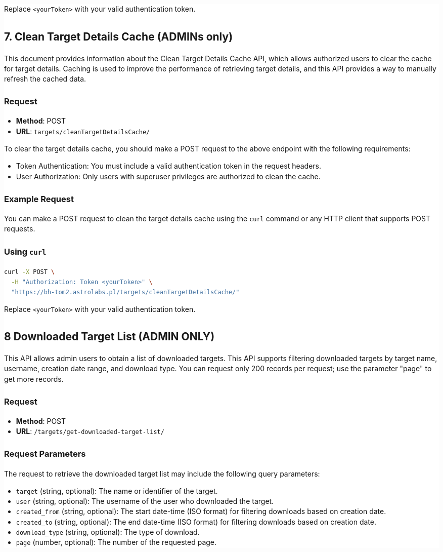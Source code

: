 Replace `<yourToken>` with your valid authentication token.


## 7. Clean Target Details Cache (ADMINs only)


This document provides information about the Clean Target Details Cache API, which allows authorized users to clear the cache for target details. Caching is used to improve the performance of retrieving target details, and this API provides a way to manually refresh the cached data.

### Request
- **Method**: POST
- **URL**: `targets/cleanTargetDetailsCache/`

To clear the target details cache, you should make a POST request to the above endpoint with the following requirements:

- Token Authentication: You must include a valid authentication token in the request headers.
- User Authorization: Only users with superuser privileges are authorized to clean the cache.

### Example Request

You can make a POST request to clean the target details cache using the `curl` command or any HTTP client that supports POST requests.

### Using `curl`

```bash
curl -X POST \
  -H "Authorization: Token <yourToken>" \
  "https://bh-tom2.astrolabs.pl/targets/cleanTargetDetailsCache/"
```

Replace `<yourToken>` with your valid authentication token.


## 8 Downloaded Target List (ADMIN ONLY)


This API allows admin users to obtain a list of downloaded targets. 
This API supports filtering downloaded targets by target name, username, creation date range, and download type.
You can request only 200 records per request; use the parameter "page" to get more records.

### Request

- **Method**: POST
- **URL**: `/targets/get-downloaded-target-list/`

### Request Parameters

The request to retrieve the downloaded target list may include the following query parameters:

- `target` (string, optional): The name or identifier of the target.
- `user` (string, optional): The username of the user who downloaded the target.
- `created_from` (string, optional): The start date-time (ISO format) for filtering downloads based on creation date.
- `created_to` (string, optional): The end date-time (ISO format) for filtering downloads based on creation date.
- `download_type` (string, optional): The type of download.
- `page` (number, optional): The number of the requested page.

